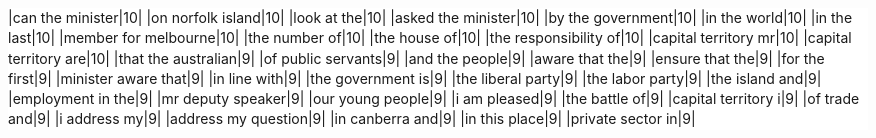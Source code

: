 |can the minister|10|
|on norfolk island|10|
|look at the|10|
|asked the minister|10|
|by the government|10|
|in the world|10|
|in the last|10|
|member for melbourne|10|
|the number of|10|
|the house of|10|
|the responsibility of|10|
|capital territory mr|10|
|capital territory are|10|
|that the australian|9|
|of public servants|9|
|and the people|9|
|aware that the|9|
|ensure that the|9|
|for the first|9|
|minister aware that|9|
|in line with|9|
|the government is|9|
|the liberal party|9|
|the labor party|9|
|the island and|9|
|employment in the|9|
|mr deputy speaker|9|
|our young people|9|
|i am pleased|9|
|the battle of|9|
|capital territory i|9|
|of trade and|9|
|i address my|9|
|address my question|9|
|in canberra and|9|
|in this place|9|
|private sector in|9|